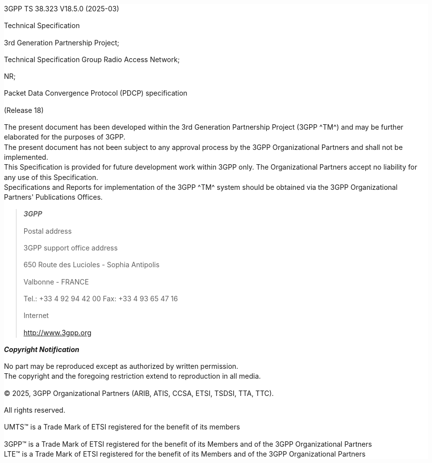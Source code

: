 3GPP TS 38.323 V18.5.0 (2025-03)

Technical Specification

3rd Generation Partnership Project;

Technical Specification Group Radio Access Network;

NR;

Packet Data Convergence Protocol (PDCP) specification

(Release 18)

The present document has been developed within the 3rd Generation
Partnership Project (3GPP ^TM^) and may be further elaborated for the
purposes of 3GPP.\
The present document has not been subject to any approval process by the
3GPP Organizational Partners and shall not be implemented.\
This Specification is provided for future development work within 3GPP
only. The Organizational Partners accept no liability for any use of
this Specification.\
Specifications and Reports for implementation of the 3GPP ^TM^ system
should be obtained via the 3GPP Organizational Partners\' Publications
Offices.

> ***3GPP***
>
> Postal address
>
> 3GPP support office address
>
> 650 Route des Lucioles - Sophia Antipolis
>
> Valbonne - FRANCE
>
> Tel.: +33 4 92 94 42 00 Fax: +33 4 93 65 47 16
>
> Internet
>
> http://www.3gpp.org

***Copyright Notification***

No part may be reproduced except as authorized by written permission.\
The copyright and the foregoing restriction extend to reproduction in
all media.

© 2025, 3GPP Organizational Partners (ARIB, ATIS, CCSA, ETSI, TSDSI,
TTA, TTC).

All rights reserved.

UMTS™ is a Trade Mark of ETSI registered for the benefit of its members

3GPP™ is a Trade Mark of ETSI registered for the benefit of its Members
and of the 3GPP Organizational Partners\
LTE™ is a Trade Mark of ETSI registered for the benefit of its Members
and of the 3GPP Organizational Partners
